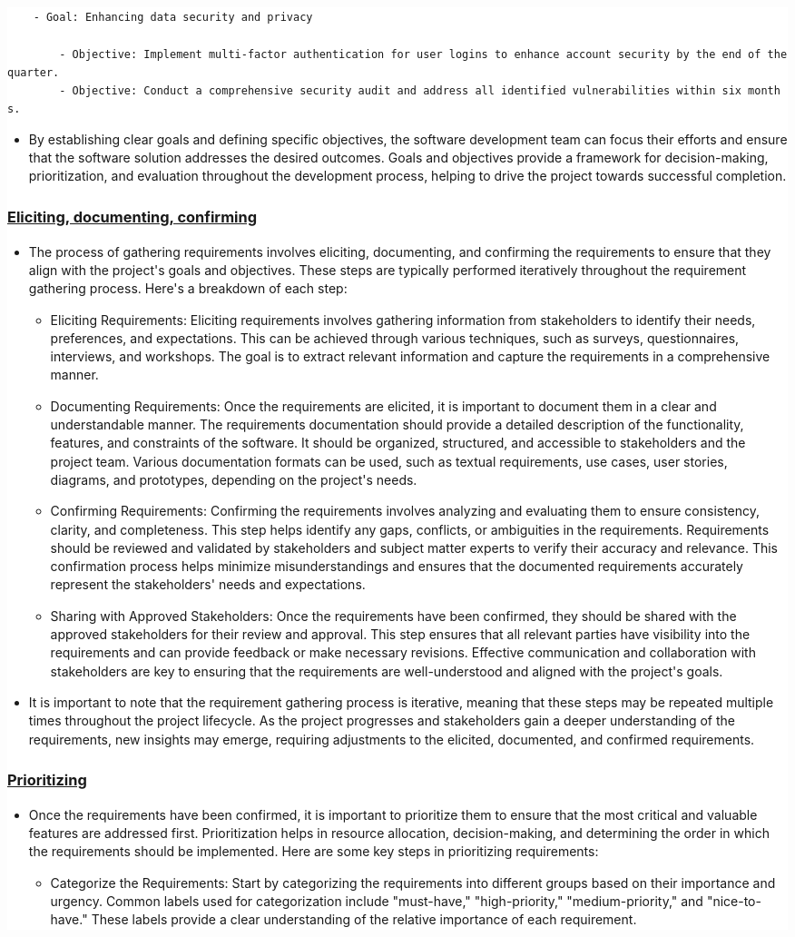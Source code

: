         - Goal: Enhancing data security and privacy

            - Objective: Implement multi-factor authentication for user logins to enhance account security by the end of the quarter.
            - Objective: Conduct a comprehensive security audit and address all identified vulnerabilities within six months.

- By establishing clear goals and defining specific objectives, the software development team can focus their efforts and ensure that the software solution addresses the desired outcomes. Goals and objectives provide a framework for decision-making, prioritization, and evaluation throughout the development process, helping to drive the project towards successful completion.

### <ins>Eliciting, documenting, confirming</ins>
- The process of gathering requirements involves eliciting, documenting, and confirming the requirements to ensure that they align with the project's goals and objectives. These steps are typically performed iteratively throughout the requirement gathering process. Here's a breakdown of each step:

    - Eliciting Requirements: Eliciting requirements involves gathering information from stakeholders to identify their needs, preferences, and expectations. This can be achieved through various techniques, such as surveys, questionnaires, interviews, and workshops. The goal is to extract relevant information and capture the requirements in a comprehensive manner.

    -  Documenting Requirements: Once the requirements are elicited, it is important to document them in a clear and understandable manner. The requirements documentation should provide a detailed description of the functionality, features, and constraints of the software. It should be organized, structured, and accessible to stakeholders and the project team. Various documentation formats can be used, such as textual requirements, use cases, user stories, diagrams, and prototypes, depending on the project's needs.

    - Confirming Requirements: Confirming the requirements involves analyzing and evaluating them to ensure consistency, clarity, and completeness. This step helps identify any gaps, conflicts, or ambiguities in the requirements. Requirements should be reviewed and validated by stakeholders and subject matter experts to verify their accuracy and relevance. This confirmation process helps minimize misunderstandings and ensures that the documented requirements accurately represent the stakeholders' needs and expectations.

    - Sharing with Approved Stakeholders: Once the requirements have been confirmed, they should be shared with the approved stakeholders for their review and approval. This step ensures that all relevant parties have visibility into the requirements and can provide feedback or make necessary revisions. Effective communication and collaboration with stakeholders are key to ensuring that the requirements are well-understood and aligned with the project's goals.

- It is important to note that the requirement gathering process is iterative, meaning that these steps may be repeated multiple times throughout the project lifecycle. As the project progresses and stakeholders gain a deeper understanding of the requirements, new insights may emerge, requiring adjustments to the elicited, documented, and confirmed requirements.

### <ins>Prioritizing</ins>
- Once the requirements have been confirmed, it is important to prioritize them to ensure that the most critical and valuable features are addressed first. Prioritization helps in resource allocation, decision-making, and determining the order in which the requirements should be implemented. Here are some key steps in prioritizing requirements:

    - Categorize the Requirements: Start by categorizing the requirements into different groups based on their importance and urgency. Common labels used for categorization include "must-have," "high-priority," "medium-priority," and "nice-to-have." These labels provide a clear understanding of the relative importance of each requirement.
